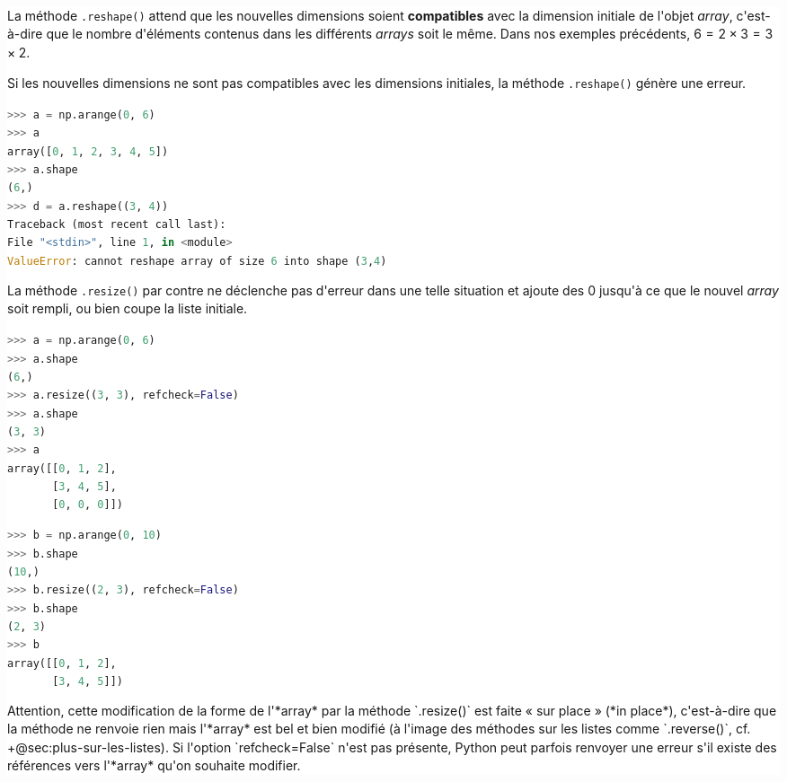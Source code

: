 La méthode `.reshape()` attend que les nouvelles dimensions soient **compatibles** avec la dimension initiale de l'objet *array*, c'est-à-dire que le nombre d'éléments contenus dans les différents *arrays* soit le même.
Dans nos exemples précédents, $6 = 2 \times 3 = 3 \times 2$.

Si les nouvelles dimensions ne sont pas compatibles avec les dimensions initiales, la méthode `.reshape()` génère une erreur.

```python
>>> a = np.arange(0, 6)
>>> a
array([0, 1, 2, 3, 4, 5])
>>> a.shape
(6,)
>>> d = a.reshape((3, 4))
Traceback (most recent call last):
File "<stdin>", line 1, in <module>
ValueError: cannot reshape array of size 6 into shape (3,4)
```

La méthode `.resize()` par contre ne déclenche pas d'erreur dans une telle situation et ajoute des 0 jusqu'à ce que le nouvel *array* soit rempli, ou bien coupe la liste initiale.

```python
>>> a = np.arange(0, 6)
>>> a.shape
(6,)
>>> a.resize((3, 3), refcheck=False)
>>> a.shape
(3, 3)
>>> a
array([[0, 1, 2],
       [3, 4, 5],
       [0, 0, 0]])
```

```python
>>> b = np.arange(0, 10)
>>> b.shape
(10,)
>>> b.resize((2, 3), refcheck=False)
>>> b.shape
(2, 3)
>>> b
array([[0, 1, 2],
       [3, 4, 5]])
```

<div class="attention">
Attention, cette modification de la forme de l'*array* par la méthode `.resize()` est faite « sur place » (*in place*), c'est-à-dire que la méthode ne renvoie rien mais l'*array* est bel et bien modifié (à l'image des méthodes sur les listes comme `.reverse()`, cf. +@sec:plus-sur-les-listes). Si l'option `refcheck=False` n'est pas présente, Python peut parfois renvoyer une erreur s'il existe des références vers l'*array* qu'on souhaite modifier.
</div>
